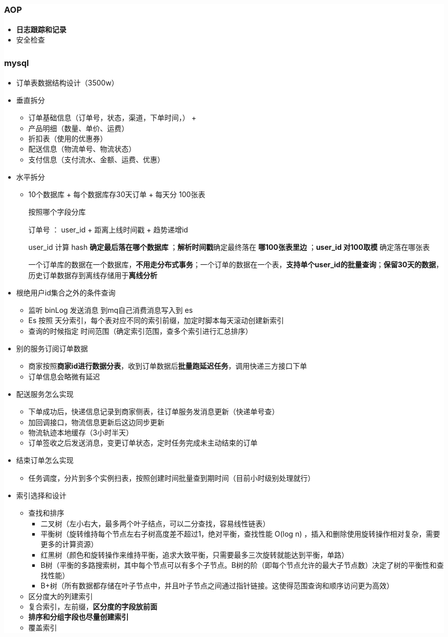 ### AOP

- **日志跟踪和记录**
- 安全检查

### mysql

- 订单表数据结构设计（3500w）

- 垂直拆分

  - 订单基础信息（订单号，状态，渠道，下单时间，） +
  - 产品明细（数量、单价、运费）
  - 折扣表（使用的优惠券）
  - 配送信息（物流单号、物流状态）
  - 支付信息（支付流水、金额、运费、优惠）

- 水平拆分

  - 10个数据库 + 每个数据库存30天订单 + 每天分 100张表

    按照哪个字段分库

    订单号 ： user_id + 距离上线时间戳 + 趋势递增id

    user_id 计算 hash **确定最后落在哪个数据库** ；**解析时间戳**确定最终落在 **哪100张表里边** ；**user_id 对100取模** 确定落在哪张表

    一个订单库的数据在一个数据库，**不用走分布式事务**；一个订单的数据在一个表，**支持单个user_id的批量查询**；**保留30天的数据**，历史订单数据存到离线存储用于**离线分析**

- 根绝用户id集合之外的条件查询

  - 监听 binLog 发送消息 到mq自己消费消息写入到 es
  - Es 按照 天分索引，每个表对应不同的索引前缀，加定时脚本每天滚动创建新索引
  - 查询的时候指定 时间范围（确定索引范围，查多个索引进行汇总排序）

- 别的服务订阅订单数据

  - 商家按照**商家id进行数据分表**，收到订单数据后**批量跑延迟任务**，调用快递三方接口下单
  - 订单信息会略微有延迟

- 配送服务怎么实现

  - 下单成功后，快递信息记录到商家侧表，往订单服务发消息更新（快递单号查）
  - 加回调接口，物流信息更新后这边同步更新
  - 物流轨迹本地缓存（3小时半天）
  - 订单签收之后发送消息，变更订单状态，定时任务完成未主动结束的订单

- 结束订单怎么实现

  - 任务调度，分片到多个实例扫表，按照创建时间批量查到期时间（目前小时级别处理就行）

- 索引选择和设计

  - 查找和排序
    - 二叉树（左小右大，最多两个叶子结点，可以二分查找，容易线性链表）
    - 平衡树（旋转维持每个节点左右子树高度差不超过1，绝对平衡，查找性能 O(log n) ，插入和删除使用旋转操作相对复杂，需要更多的计算资源）
    - 红黑树（颜色和旋转操作来维持平衡，追求大致平衡，只需要最多三次旋转就能达到平衡，单路）
    - B树（平衡的多路搜索树，其中每个节点可以有多个子节点。B树的阶（即每个节点允许的最大子节点数）决定了树的平衡性和查找性能）
    - B+树（所有数据都存储在叶子节点中，并且叶子节点之间通过指针链接。这使得范围查询和顺序访问更为高效）
  - 区分度大的列建索引
  - 复合索引，左前缀，**区分度的字段放前面**
  - **排序和分组字段也尽量创建索引**
  - 覆盖索引
